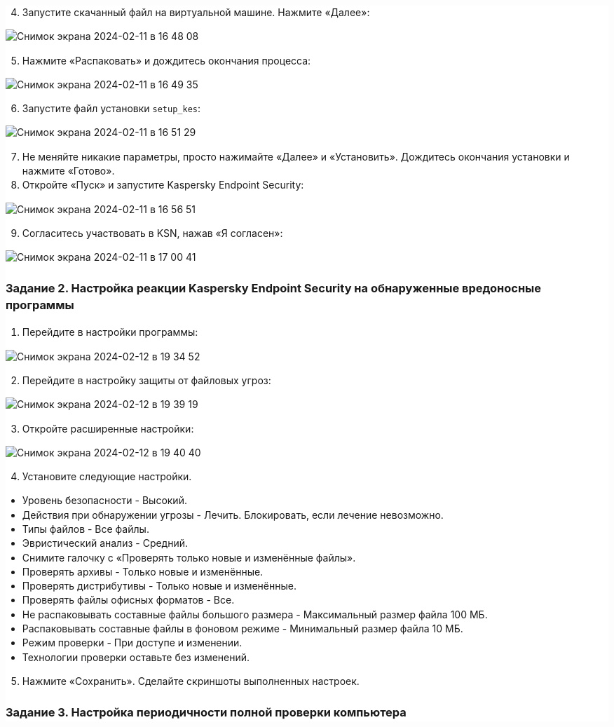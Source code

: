 
4. Запустите скачанный файл на виртуальной машине. Нажмите «Далее»:
<img width="497" alt="Снимок экрана 2024-02-11 в 16 48 08" src="https://github.com/netology-code/ibszi-homeworks/assets/96241243/5cd735c6-13c8-4a47-a81e-99ed5a905773">


5. Нажмите «Распаковать» и дождитесь окончания процесса:
<img width="497" alt="Снимок экрана 2024-02-11 в 16 49 35" src="https://github.com/netology-code/ibszi-homeworks/assets/96241243/c33eeb5c-db4f-48f9-9151-96431bb9c892">


6. Запустите файл установки `setup_kes`:
<img width="1014" alt="Снимок экрана 2024-02-11 в 16 51 29" src="https://github.com/netology-code/ibszi-homeworks/assets/96241243/28c904ab-21af-4ab5-9b9d-da650819b0a2">


7. Не меняйте никакие параметры, просто нажимайте «Далее» и «Установить». Дождитесь окончания установки и нажмите «Готово».
8. Откройте «Пуск» и запустите Kaspersky Endpoint Security:
<img width="644" alt="Снимок экрана 2024-02-11 в 16 56 51" src="https://github.com/netology-code/ibszi-homeworks/assets/96241243/67e4d57f-8455-42b7-9ed1-5f1b4ef70ef0">


9. Согласитесь участвовать в KSN, нажав «Я согласен»:
<img width="833" alt="Снимок экрана 2024-02-11 в 17 00 41" src="https://github.com/netology-code/ibszi-homeworks/assets/96241243/29d28f6d-3513-45f1-bc8d-4720595cddce">

### Задание 2. Настройка реакции Kaspersky Endpoint Security на обнаруженные вредоносные программы

1. Перейдите в настройки программы:
<img width="979" alt="Снимок экрана 2024-02-12 в 19 34 52" src="https://github.com/netology-code/ibszi-homeworks/assets/96241243/09822b1e-233b-4f9b-9559-d6c0fb75ed57">

2. Перейдите в настройку защиты от файловых угроз:
<img width="979" alt="Снимок экрана 2024-02-12 в 19 39 19" src="https://github.com/netology-code/ibszi-homeworks/assets/96241243/a3257af0-10fa-42ba-8dc8-0b707c898032">

3. Откройте расширенные настройки:
<img width="979" alt="Снимок экрана 2024-02-12 в 19 40 40" src="https://github.com/netology-code/ibszi-homeworks/assets/96241243/cc40abd6-e2bc-43f6-af43-7c6009401614">

4. Установите следующие настройки.
- Уровень безопасности - Высокий.
- Действия при обнаружении угрозы - Лечить. Блокировать, если лечение невозможно.
- Типы файлов - Все файлы.
- Эвристический анализ - Средний.
- Снимите галочку с «Проверять только новые и изменённые файлы».
- Проверять архивы - Только новые и изменённые.
- Проверять дистрибутивы - Только новые и изменённые.
- Проверять файлы офисных форматов - Все.
- Не распаковывать составные файлы большого размера - Максимальный размер файла 100 МБ.
- Распаковывать составные файлы в фоновом режиме - Минимальный размер файла 10 МБ.
- Режим проверки - При доступе и изменении.
- Технологии проверки оставьте без изменений.

5. Нажмите «Сохранить». Сделайте скриншоты выполненных настроек.

### Задание 3. Настройка периодичности полной проверки компьютера

